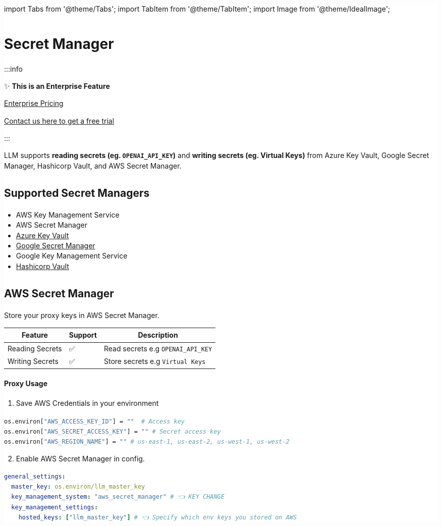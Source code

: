 import Tabs from '@theme/Tabs';
import TabItem from '@theme/TabItem';
import Image from '@theme/IdealImage';

# Secret Manager

:::info

✨ **This is an Enterprise Feature**

[Enterprise Pricing](https://www.hanzo.ai/#pricing)

[Contact us here to get a free trial](https://calendly.com/d/4mp-gd3-k5k/llm-1-1-onboarding-chat)

:::

LLM supports **reading secrets (eg. `OPENAI_API_KEY`)** and **writing secrets (eg. Virtual Keys)** from Azure Key Vault, Google Secret Manager, Hashicorp Vault, and AWS Secret Manager.

## Supported Secret Managers

- AWS Key Management Service
- AWS Secret Manager
- [Azure Key Vault](#azure-key-vault)
- [Google Secret Manager](#google-secret-manager)
- Google Key Management Service
- [Hashicorp Vault](#hashicorp-vault)

## AWS Secret Manager

Store your proxy keys in AWS Secret Manager.


| Feature | Support | Description |
|---------|----------|-------------|
| Reading Secrets | ✅ | Read secrets e.g `OPENAI_API_KEY` |
| Writing Secrets | ✅ | Store secrets e.g `Virtual Keys` |

#### Proxy Usage

1. Save AWS Credentials in your environment
```bash
os.environ["AWS_ACCESS_KEY_ID"] = ""  # Access key
os.environ["AWS_SECRET_ACCESS_KEY"] = "" # Secret access key
os.environ["AWS_REGION_NAME"] = "" # us-east-1, us-east-2, us-west-1, us-west-2
```

2. Enable AWS Secret Manager in config. 

<Tabs>
<TabItem value="read_only" label="Read Keys from AWS Secret Manager">

```yaml
general_settings:
  master_key: os.environ/llm_master_key 
  key_management_system: "aws_secret_manager" # 👈 KEY CHANGE
  key_management_settings: 
    hosted_keys: ["llm_master_key"] # 👈 Specify which env keys you stored on AWS 

```
